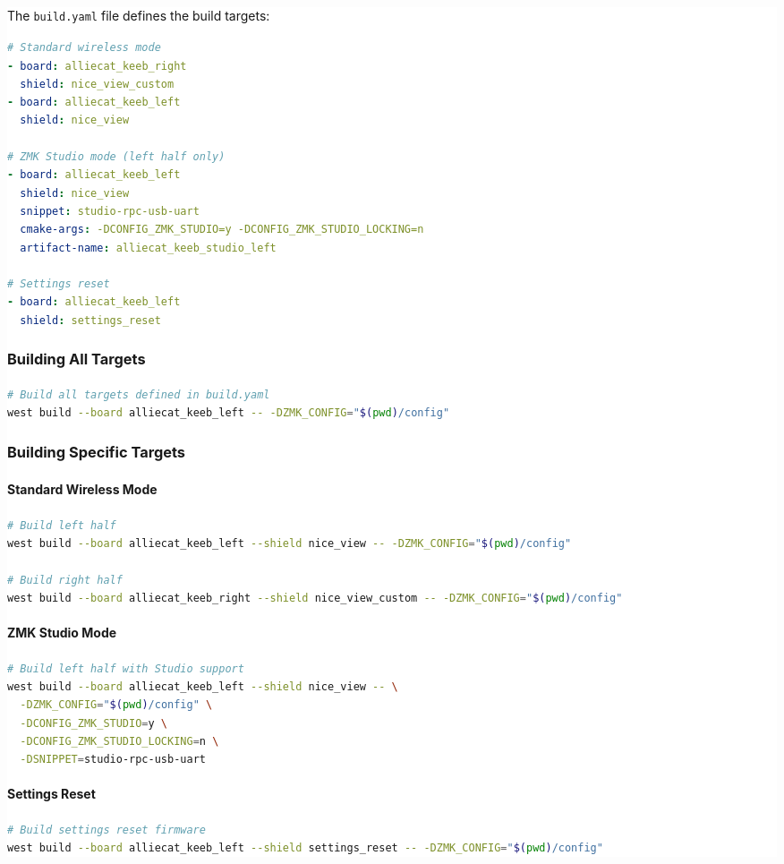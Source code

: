 The `build.yaml` file defines the build targets:

```yaml
# Standard wireless mode
- board: alliecat_keeb_right
  shield: nice_view_custom
- board: alliecat_keeb_left
  shield: nice_view

# ZMK Studio mode (left half only)
- board: alliecat_keeb_left
  shield: nice_view
  snippet: studio-rpc-usb-uart
  cmake-args: -DCONFIG_ZMK_STUDIO=y -DCONFIG_ZMK_STUDIO_LOCKING=n
  artifact-name: alliecat_keeb_studio_left

# Settings reset
- board: alliecat_keeb_left
  shield: settings_reset
```

### Building All Targets
```bash
# Build all targets defined in build.yaml
west build --board alliecat_keeb_left -- -DZMK_CONFIG="$(pwd)/config"
```

### Building Specific Targets

#### Standard Wireless Mode
```bash
# Build left half
west build --board alliecat_keeb_left --shield nice_view -- -DZMK_CONFIG="$(pwd)/config"

# Build right half
west build --board alliecat_keeb_right --shield nice_view_custom -- -DZMK_CONFIG="$(pwd)/config"
```

#### ZMK Studio Mode
```bash
# Build left half with Studio support
west build --board alliecat_keeb_left --shield nice_view -- \
  -DZMK_CONFIG="$(pwd)/config" \
  -DCONFIG_ZMK_STUDIO=y \
  -DCONFIG_ZMK_STUDIO_LOCKING=n \
  -DSNIPPET=studio-rpc-usb-uart
```

#### Settings Reset
```bash
# Build settings reset firmware
west build --board alliecat_keeb_left --shield settings_reset -- -DZMK_CONFIG="$(pwd)/config"
```
